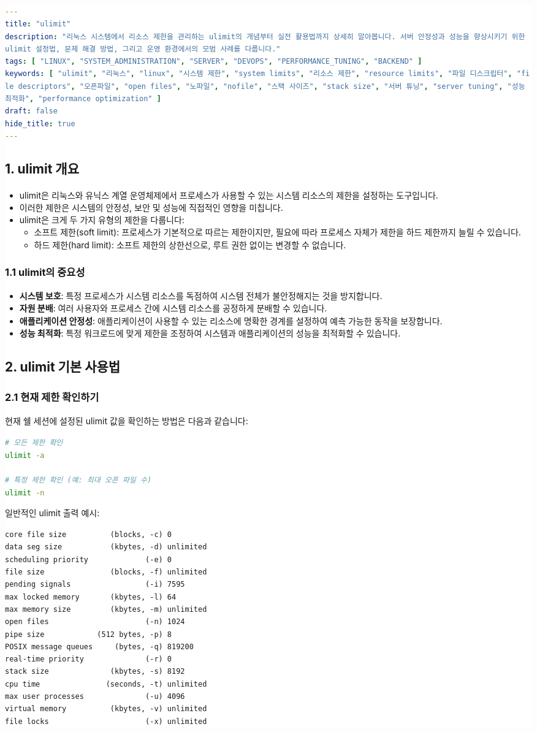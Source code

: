 ```yaml
---
title: "ulimit"
description: "리눅스 시스템에서 리소스 제한을 관리하는 ulimit의 개념부터 실전 활용법까지 상세히 알아봅니다. 서버 안정성과 성능을 향상시키기 위한 ulimit 설정법, 문제 해결 방법, 그리고 운영 환경에서의 모범 사례를 다룹니다."
tags: [ "LINUX", "SYSTEM_ADMINISTRATION", "SERVER", "DEVOPS", "PERFORMANCE_TUNING", "BACKEND" ]
keywords: [ "ulimit", "리눅스", "linux", "시스템 제한", "system limits", "리소스 제한", "resource limits", "파일 디스크립터", "file descriptors", "오픈파일", "open files", "노파일", "nofile", "스택 사이즈", "stack size", "서버 튜닝", "server tuning", "성능 최적화", "performance optimization" ]
draft: false
hide_title: true
---
```


## 1. ulimit 개요

- ulimit은 리눅스와 유닉스 계열 운영체제에서 프로세스가 사용할 수 있는 시스템 리소스의 제한을 설정하는 도구입니다.
- 이러한 제한은 시스템의 안정성, 보안 및 성능에 직접적인 영향을 미칩니다.
- ulimit은 크게 두 가지 유형의 제한을 다룹니다:
	- 소프트 제한(soft limit): 프로세스가 기본적으로 따르는 제한이지만, 필요에 따라 프로세스 자체가 제한을 하드 제한까지 늘릴 수 있습니다.
	- 하드 제한(hard limit): 소프트 제한의 상한선으로, 루트 권한 없이는 변경할 수 없습니다.

### 1.1 ulimit의 중요성

- **시스템 보호**: 특정 프로세스가 시스템 리소스를 독점하여 시스템 전체가 불안정해지는 것을 방지합니다.
- **자원 분배**: 여러 사용자와 프로세스 간에 시스템 리소스를 공정하게 분배할 수 있습니다.
- **애플리케이션 안정성**: 애플리케이션이 사용할 수 있는 리소스에 명확한 경계를 설정하여 예측 가능한 동작을 보장합니다.
- **성능 최적화**: 특정 워크로드에 맞게 제한을 조정하여 시스템과 애플리케이션의 성능을 최적화할 수 있습니다.

## 2. ulimit 기본 사용법

### 2.1 현재 제한 확인하기

현재 쉘 세션에 설정된 ulimit 값을 확인하는 방법은 다음과 같습니다:

```bash
# 모든 제한 확인
ulimit -a

# 특정 제한 확인 (예: 최대 오픈 파일 수)
ulimit -n
```

일반적인 ulimit 출력 예시:

```
core file size          (blocks, -c) 0
data seg size           (kbytes, -d) unlimited
scheduling priority             (-e) 0
file size               (blocks, -f) unlimited
pending signals                 (-i) 7595
max locked memory       (kbytes, -l) 64
max memory size         (kbytes, -m) unlimited
open files                      (-n) 1024
pipe size            (512 bytes, -p) 8
POSIX message queues     (bytes, -q) 819200
real-time priority              (-r) 0
stack size              (kbytes, -s) 8192
cpu time               (seconds, -t) unlimited
max user processes              (-u) 4096
virtual memory          (kbytes, -v) unlimited
file locks                      (-x) unlimited
```
